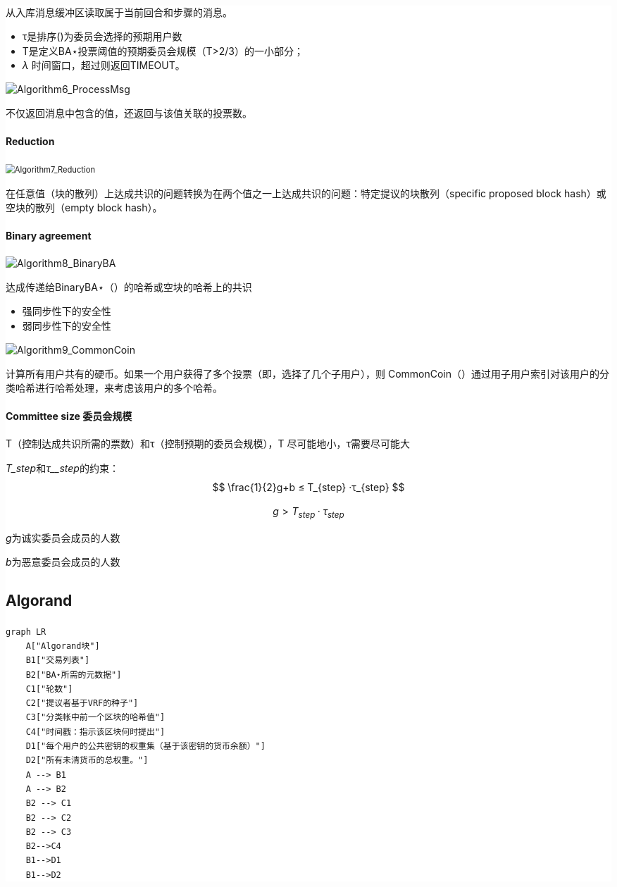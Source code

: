 从入库消息缓冲区读取属于当前回合和步骤的消息。

- τ是排序()为委员会选择的预期用户数
- T是定义BA⋆投票阈值的预期委员会规模（T>2/3）的一小部分；
- *λ* 时间窗口，超过则返回TIMEOUT。

![Algorithm6_ProcessMsg](https://raw.githubusercontent.com/Jonesyl/PicBed/master/image/Algorithm6_ProcessMsg.png)

不仅返回消息中包含的值，还返回与该值关联的投票数。

#### Reduction

<img src="https://raw.githubusercontent.com/Jonesyl/PicBed/master/image/Algorithm7_Reduction.png" alt="Algorithm7_Reduction" style="zoom:80%;" />

在任意值（块的散列）上达成共识的问题转换为在两个值之一上达成共识的问题：特定提议的块散列（specific proposed block hash）或空块的散列（empty block hash）。

#### **Binary agreement**

![Algorithm8_BinaryBA](https://raw.githubusercontent.com/Jonesyl/PicBed/master/image/Algorithm8_BinaryBA.png)

达成传递给BinaryBA⋆（）的哈希或空块的哈希上的共识

- 强同步性下的安全性
- 弱同步性下的安全性

![Algorithm9_CommonCoin](https://raw.githubusercontent.com/Jonesyl/PicBed/master/image/Algorithm9_CommonCoin.png)

计算所有用户共有的硬币。如果一个用户获得了多个投票（即，选择了几个子用户），则 CommonCoin（）通过用子用户索引对该用户的分类哈希进行哈希处理，来考虑该用户的多个哈希。

#### **Committee size** 委员会规模

 T（控制达成共识所需的票数）和τ（控制预期的委员会规模），T 尽可能地小，τ需要尽可能大

 *T_step*和*τ__step*的约束：
$$
\frac{1}{2}g+b ≤ T_{step} ·τ_{step}
$$

$$
g > T_{step} · τ_{step}
$$

*g*为诚实委员会成员的人数

*b*为恶意委员会成员的人数



## Algorand

```mermaid
graph LR
    A["Algorand块"]
    B1["交易列表"]
    B2["BA⋆所需的元数据"]
    C1["轮数"]
    C2["提议者基于VRF的种子"]
    C3["分类帐中前一个区块的哈希值"]
    C4["时间戳：指示该区块何时提出"]
    D1["每个用户的公共密钥的权重集（基于该密钥的货币余额）"]
    D2["所有未清货币的总权重。"]
    A --> B1
    A --> B2
    B2 --> C1
    B2 --> C2
    B2 --> C3
    B2-->C4
	B1-->D1
	B1-->D2
```